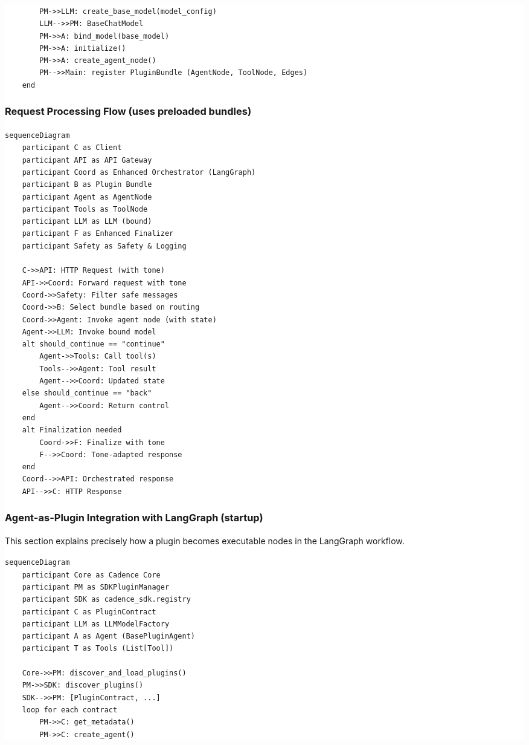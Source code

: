 ```mermaid
        PM->>LLM: create_base_model(model_config)
        LLM-->>PM: BaseChatModel
        PM->>A: bind_model(base_model)
        PM->>A: initialize()
        PM->>A: create_agent_node()
        PM-->>Main: register PluginBundle (AgentNode, ToolNode, Edges)
    end
```

### Request Processing Flow (uses preloaded bundles)

```mermaid
sequenceDiagram
    participant C as Client
    participant API as API Gateway
    participant Coord as Enhanced Orchestrator (LangGraph)
    participant B as Plugin Bundle
    participant Agent as AgentNode
    participant Tools as ToolNode
    participant LLM as LLM (bound)
    participant F as Enhanced Finalizer
    participant Safety as Safety & Logging

    C->>API: HTTP Request (with tone)
    API->>Coord: Forward request with tone
    Coord->>Safety: Filter safe messages
    Coord->>B: Select bundle based on routing
    Coord->>Agent: Invoke agent node (with state)
    Agent->>LLM: Invoke bound model
    alt should_continue == "continue"
        Agent->>Tools: Call tool(s)
        Tools-->>Agent: Tool result
        Agent-->>Coord: Updated state
    else should_continue == "back"
        Agent-->>Coord: Return control
    end
    alt Finalization needed
        Coord->>F: Finalize with tone
        F-->>Coord: Tone-adapted response
    end
    Coord-->>API: Orchestrated response
    API-->>C: HTTP Response
```

### Agent-as-Plugin Integration with LangGraph (startup)

This section explains precisely how a plugin becomes executable nodes in the LangGraph workflow.

```mermaid
sequenceDiagram
    participant Core as Cadence Core
    participant PM as SDKPluginManager
    participant SDK as cadence_sdk.registry
    participant C as PluginContract
    participant LLM as LLMModelFactory
    participant A as Agent (BasePluginAgent)
    participant T as Tools (List[Tool])

    Core->>PM: discover_and_load_plugins()
    PM->>SDK: discover_plugins()
    SDK-->>PM: [PluginContract, ...]
    loop for each contract
        PM->>C: get_metadata()
        PM->>C: create_agent()
```